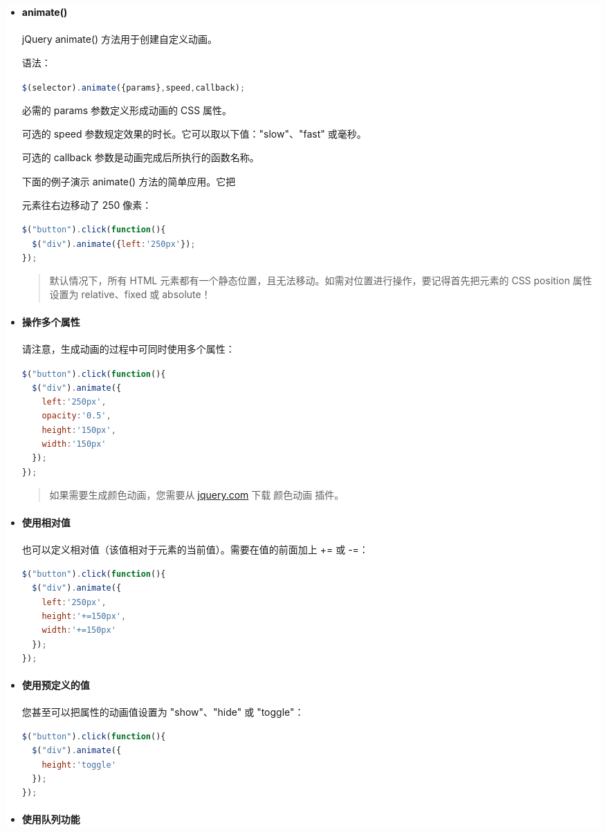 - #### animate()

  jQuery animate() 方法用于创建自定义动画。

  语法：

  ```js
  $(selector).animate({params},speed,callback);
  ```
  必需的 params 参数定义形成动画的 CSS 属性。

  可选的 speed 参数规定效果的时长。它可以取以下值："slow"、"fast" 或毫秒。

  可选的 callback 参数是动画完成后所执行的函数名称。

  下面的例子演示 animate() 方法的简单应用。它把 <div> 元素往右边移动了 250 像素：

  ```js
  $("button").click(function(){
    $("div").animate({left:'250px'});
  });
  ```
  > 默认情况下，所有 HTML 元素都有一个静态位置，且无法移动。如需对位置进行操作，要记得首先把元素的 CSS position 属性设置为 relative、fixed 或 absolute！

- #### 操作多个属性

  请注意，生成动画的过程中可同时使用多个属性：

  ```js
  $("button").click(function(){
    $("div").animate({
      left:'250px',
      opacity:'0.5',
      height:'150px',
      width:'150px'
    });
  });
  ```
  > 如果需要生成颜色动画，您需要从 [jquery.com](http://jquery.com/download/) 下载 颜色动画 插件。

- #### 使用相对值

  也可以定义相对值（该值相对于元素的当前值）。需要在值的前面加上 += 或 -=：

  ```js
  $("button").click(function(){
    $("div").animate({
      left:'250px',
      height:'+=150px',
      width:'+=150px'
    });
  });
  ```
- #### 使用预定义的值

  您甚至可以把属性的动画值设置为 "show"、"hide" 或 "toggle"：

  ```js
  $("button").click(function(){
    $("div").animate({
      height:'toggle'
    });
  });
  ```
- #### 使用队列功能
